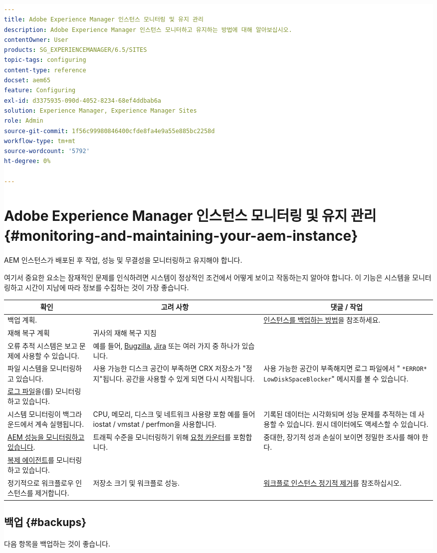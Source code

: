 ```yaml
---
title: Adobe Experience Manager 인스턴스 모니터링 및 유지 관리
description: Adobe Experience Manager 인스턴스 모니터하고 유지하는 방법에 대해 알아보십시오.
contentOwner: User
products: SG_EXPERIENCEMANAGER/6.5/SITES
topic-tags: configuring
content-type: reference
docset: aem65
feature: Configuring
exl-id: d3375935-090d-4052-8234-68ef4ddbab6a
solution: Experience Manager, Experience Manager Sites
role: Admin
source-git-commit: 1f56c99980846400cfde8fa4e9a55e885bc2258d
workflow-type: tm+mt
source-wordcount: '5792'
ht-degree: 0%

---
```


# Adobe Experience Manager 인스턴스 모니터링 및 유지 관리{#monitoring-and-maintaining-your-aem-instance}

AEM 인스턴스가 배포된 후 작업, 성능 및 무결성을 모니터링하고 유지해야 합니다.

여기서 중요한 요소는 잠재적인 문제를 인식하려면 시스템이 정상적인 조건에서 어떻게 보이고 작동하는지 알아야 합니다. 이 기능은 시스템을 모니터링하고 시간이 지남에 따라 정보를 수집하는 것이 가장 좋습니다.

| 확인 | 고려 사항 | 댓글 / 작업 |
|---|---|---|
| 백업 계획. |  | [인스턴스를 백업하는 방법](/help/sites-deploying/monitoring-and-maintaining.md#backups)을 참조하세요. |
| 재해 복구 계획 | 귀사의 재해 복구 지침 |  |
| 오류 추적 시스템은 보고 문제에 사용할 수 있습니다. | 예를 들어, [Bugzilla](https://www.bugzilla.org/), [Jira](https://www.atlassian.com/software/jira) 또는 여러 가지 중 하나가 있습니다. |  |
| 파일 시스템을 모니터링하고 있습니다. | 사용 가능한 디스크 공간이 부족하면 CRX 저장소가 &quot;정지&quot;됩니다. 공간을 사용할 수 있게 되면 다시 시작됩니다. | 사용 가능한 공간이 부족해지면 로그 파일에서 &quot; `*ERROR* LowDiskSpaceBlocker`&quot; 메시지를 볼 수 있습니다. |
| [로그 파일](/help/sites-deploying/monitoring-and-maintaining.md#working-with-audit-records-and-log-files)을(를) 모니터링하고 있습니다. |  |  |
| 시스템 모니터링이 백그라운드에서 계속 실행됩니다. | CPU, 메모리, 디스크 및 네트워크 사용량 포함 예를 들어 iostat / vmstat / perfmon을 사용합니다. | 기록된 데이터는 시각화되며 성능 문제를 추적하는 데 사용할 수 있습니다. 원시 데이터에도 액세스할 수 있습니다. |
| [AEM 성능을 모니터링하고 있습니다](/help/sites-deploying/monitoring-and-maintaining.md#monitoring-performance). | 트래픽 수준을 모니터링하기 위해 [요청 카운터](/help/sites-deploying/monitoring-and-maintaining.md#request-counters)를 포함합니다. | 중대한, 장기적 성과 손실이 보이면 정밀한 조사를 해야 한다. |
| [복제 에이전트](/help/sites-deploying/monitoring-and-maintaining.md#monitoring-your-replication-agents)를 모니터링하고 있습니다. |  |  |
| 정기적으로 워크플로우 인스턴스를 제거합니다. | 저장소 크기 및 워크플로 성능. | [워크플로 인스턴스 정기적 제거](/help/sites-administering/workflows-administering.md#regular-purging-of-workflow-instances)를 참조하십시오. |

## 백업 {#backups}

다음 항목을 백업하는 것이 좋습니다.

